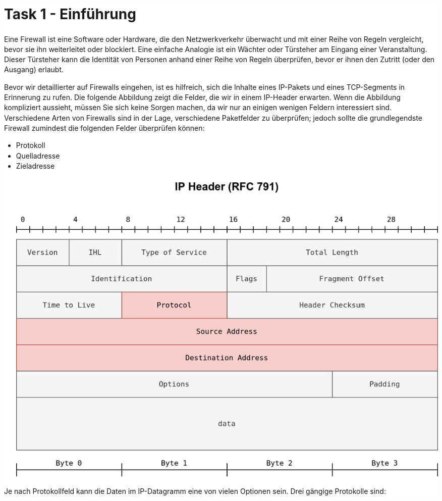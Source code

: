# Task 1 - Einführung
Eine Firewall ist eine Software oder Hardware, die den Netzwerkverkehr überwacht und mit einer Reihe von Regeln vergleicht, bevor sie ihn weiterleitet oder blockiert. Eine einfache Analogie ist ein Wächter oder Türsteher am Eingang einer Veranstaltung. Dieser Türsteher kann die Identität von Personen anhand einer Reihe von Regeln überprüfen, bevor er ihnen den Zutritt (oder den Ausgang) erlaubt.

Bevor wir detaillierter auf Firewalls eingehen, ist es hilfreich, sich die Inhalte eines IP-Pakets und eines TCP-Segments in Erinnerung zu rufen. Die folgende Abbildung zeigt die Felder, die wir in einem IP-Header erwarten. Wenn die Abbildung kompliziert aussieht, müssen Sie sich keine Sorgen machen, da wir nur an einigen wenigen Feldern interessiert sind. Verschiedene Arten von Firewalls sind in der Lage, verschiedene Paketfelder zu überprüfen; jedoch sollte die grundlegendste Firewall zumindest die folgenden Felder überprüfen können:

- Protokoll
- Quelladresse
- Zieladresse
![2024-07-29-09d8061f603e6ba8e65a185dc4a2d417.png](Bilder/2024-07-29-09d8061f603e6ba8e65a185dc4a2d417.png)

Je nach Protokollfeld kann die Daten im IP-Datagramm eine von vielen Optionen sein. Drei gängige Protokolle sind:
